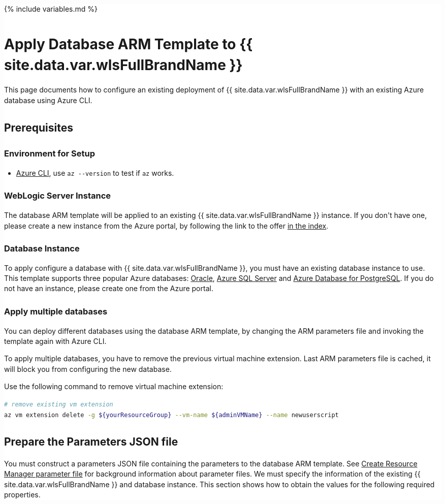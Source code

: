 

{% include variables.md %}

# Apply Database ARM Template to {{ site.data.var.wlsFullBrandName }}

This page documents how to configure an existing deployment of {{ site.data.var.wlsFullBrandName }} with an existing Azure database using Azure CLI.

## Prerequisites

### Environment for Setup

* [Azure CLI](https://docs.microsoft.com/en-us/cli/azure), use `az --version` to test if `az` works.

### WebLogic Server Instance

The database ARM template will be applied to an existing {{ site.data.var.wlsFullBrandName }} instance.  If you don't have one, please create a new instance from the Azure portal, by following the link to the offer [in the index](index.md).

### Database Instance

To apply configure a database with {{ site.data.var.wlsFullBrandName }},
you must have an existing database instance to use.  This template
supports three popular Azure databases: [Oracle](https://ms.portal.azure.com/#blade/Microsoft_Azure_Marketplace/MarketplaceOffersBlade/selectedMenuItemId/home/searchQuery/oracle%20database), [Azure SQL Server](https://docs.microsoft.com/en-us/azure/azure-sql/) and [Azure Database for PostgreSQL](https://docs.microsoft.com/en-us/azure/azure-sql/database/single-database-create-quickstart?WT.mc_id=gallery&tabs=azure-portal).  If you do not have an instance, please
create one from the Azure portal.

### Apply multiple databases 

You can deploy different databases using the database ARM template, by changing the ARM parameters file and invoking the template again with Azure CLI.

To apply multiple databases, you have to remove the previous virtual machine extension. Last ARM parameters file is cached, it will block you from configuring the new database.

Use the following command to remove virtual machine extension:

```bash
# remove existing vm extension
az vm extension delete -g ${yourResourceGroup} --vm-name ${adminVMName} --name newuserscript
```

## Prepare the Parameters JSON file

You must construct a parameters JSON file containing the parameters to the database ARM template.  See [Create Resource Manager parameter file](https://docs.microsoft.com/en-us/azure/azure-resource-manager/templates/parameter-files) for background information about parameter files.   We must specify the information of the existing {{ site.data.var.wlsFullBrandName }} and database instance. This section shows how to obtain the values for the following required properties.

